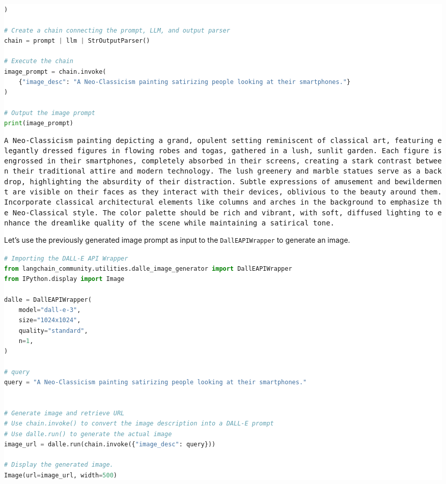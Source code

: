 ```python
)

# Create a chain connecting the prompt, LLM, and output parser
chain = prompt | llm | StrOutputParser()

# Execute the chain
image_prompt = chain.invoke(
    {"image_desc": "A Neo-Classicism painting satirizing people looking at their smartphones."}
)

# Output the image prompt
print(image_prompt)
```

<pre class="custom">A Neo-Classicism painting depicting a grand, opulent setting reminiscent of classical art, featuring elegantly dressed figures in flowing robes and togas, gathered in a lush, sunlit garden. Each figure is engrossed in their smartphones, completely absorbed in their screens, creating a stark contrast between their traditional attire and modern technology. The lush greenery and marble statues serve as a backdrop, highlighting the absurdity of their distraction. Subtle expressions of amusement and bewilderment are visible on their faces as they interact with their devices, oblivious to the beauty around them. Incorporate classical architectural elements like columns and arches in the background to emphasize the Neo-Classical style. The color palette should be rich and vibrant, with soft, diffused lighting to enhance the dreamlike quality of the scene while maintaining a satirical tone.
</pre>

Let’s use the previously generated image prompt as input to the `DallEAPIWrapper` to generate an image.

```python
# Importing the DALL-E API Wrapper
from langchain_community.utilities.dalle_image_generator import DallEAPIWrapper
from IPython.display import Image

dalle = DallEAPIWrapper(
    model="dall-e-3",
    size="1024x1024",
    quality="standard",
    n=1,
)

# query
query = "A Neo-Classicism painting satirizing people looking at their smartphones."


# Generate image and retrieve URL
# Use chain.invoke() to convert the image description into a DALL-E prompt
# Use dalle.run() to generate the actual image
image_url = dalle.run(chain.invoke({"image_desc": query}))

# Display the generated image.
Image(url=image_url, width=500)
```
